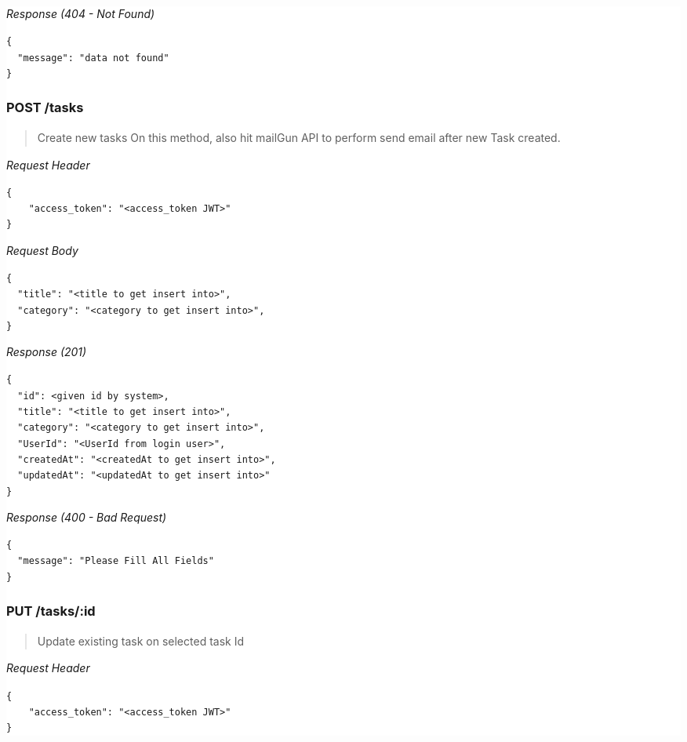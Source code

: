 _Response (404 - Not Found)_
```
{
  "message": "data not found"
}
```

### POST /tasks
> Create new tasks 
On this method, also hit mailGun API to perform send email after new Task created.

_Request Header_
```
{
    "access_token": "<access_token JWT>"
}
```

_Request Body_
```
{
  "title": "<title to get insert into>",
  "category": "<category to get insert into>",
}
```

_Response (201)_
```
{
  "id": <given id by system>,
  "title": "<title to get insert into>",
  "category": "<category to get insert into>",
  "UserId": "<UserId from login user>",
  "createdAt": "<createdAt to get insert into>",
  "updatedAt": "<updatedAt to get insert into>"
}
```

_Response (400 - Bad Request)_
```
{
  "message": "Please Fill All Fields"
}
```


### PUT /tasks/:id
> Update existing task on selected task Id

_Request Header_
```
{
    "access_token": "<access_token JWT>"
}
```
